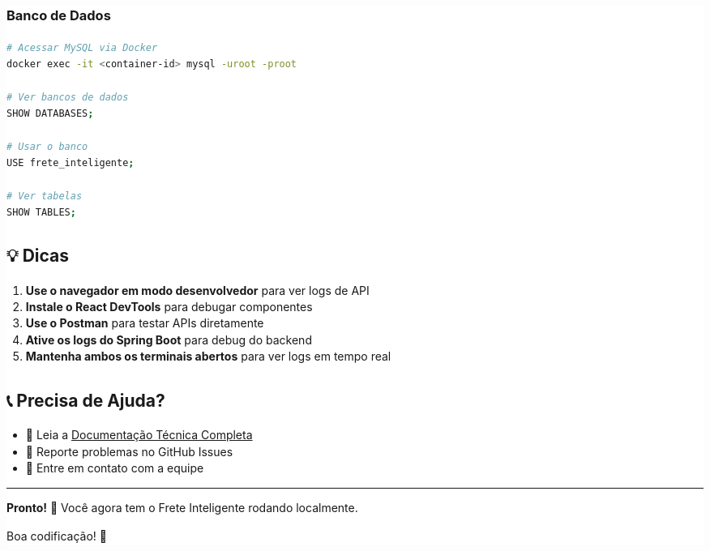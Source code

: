 ### Banco de Dados
```bash
# Acessar MySQL via Docker
docker exec -it <container-id> mysql -uroot -proot

# Ver bancos de dados
SHOW DATABASES;

# Usar o banco
USE frete_inteligente;

# Ver tabelas
SHOW TABLES;
```

## 💡 Dicas

1. **Use o navegador em modo desenvolvedor** para ver logs de API
2. **Instale o React DevTools** para debugar componentes
3. **Use o Postman** para testar APIs diretamente
4. **Ative os logs do Spring Boot** para debug do backend
5. **Mantenha ambos os terminais abertos** para ver logs em tempo real

## 📞 Precisa de Ajuda?

- 📖 Leia a [Documentação Técnica Completa](DOCUMENTACAO-TECNICA.md)
- 🐛 Reporte problemas no GitHub Issues
- 💬 Entre em contato com a equipe

---

**Pronto!** 🎉 Você agora tem o Frete Inteligente rodando localmente.

Boa codificação! 🚀

